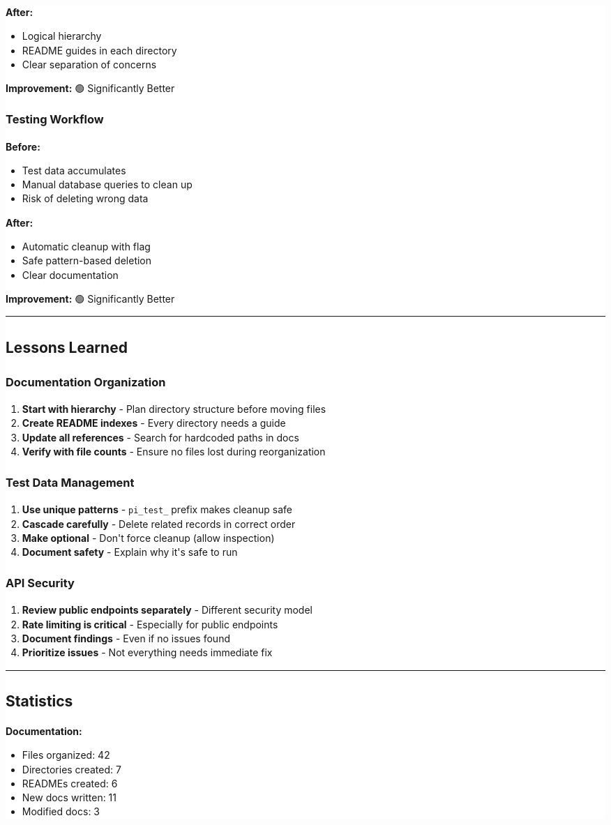 **After:**
- Logical hierarchy
- README guides in each directory
- Clear separation of concerns

**Improvement:** 🟢 Significantly Better

### Testing Workflow

**Before:**
- Test data accumulates
- Manual database queries to clean up
- Risk of deleting wrong data

**After:**
- Automatic cleanup with flag
- Safe pattern-based deletion
- Clear documentation

**Improvement:** 🟢 Significantly Better

---

## Lessons Learned

### Documentation Organization

1. **Start with hierarchy** - Plan directory structure before moving files
2. **Create README indexes** - Every directory needs a guide
3. **Update all references** - Search for hardcoded paths in docs
4. **Verify with file counts** - Ensure no files lost during reorganization

### Test Data Management

1. **Use unique patterns** - `pi_test_` prefix makes cleanup safe
2. **Cascade carefully** - Delete related records in correct order
3. **Make optional** - Don't force cleanup (allow inspection)
4. **Document safety** - Explain why it's safe to run

### API Security

1. **Review public endpoints separately** - Different security model
2. **Rate limiting is critical** - Especially for public endpoints
3. **Document findings** - Even if no issues found
4. **Prioritize issues** - Not everything needs immediate fix

---

## Statistics

**Documentation:**
- Files organized: 42
- Directories created: 7
- READMEs created: 6
- New docs written: 11
- Modified docs: 3
